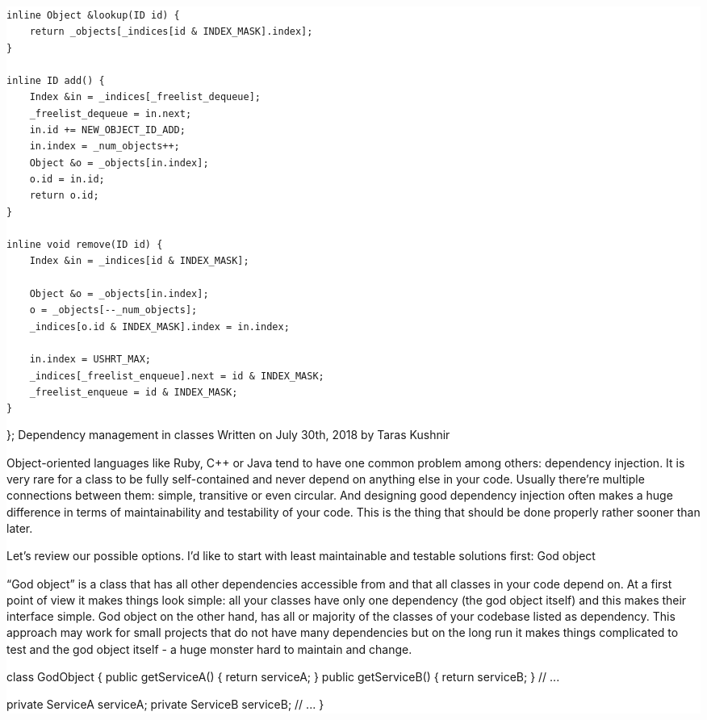 	inline Object &lookup(ID id) {
		return _objects[_indices[id & INDEX_MASK].index];
	}

	inline ID add() {
		Index &in = _indices[_freelist_dequeue];
		_freelist_dequeue = in.next;
		in.id += NEW_OBJECT_ID_ADD;
		in.index = _num_objects++;
		Object &o = _objects[in.index];
		o.id = in.id;
		return o.id;
	}

	inline void remove(ID id) {
		Index &in = _indices[id & INDEX_MASK];

		Object &o = _objects[in.index];
		o = _objects[--_num_objects];
		_indices[o.id & INDEX_MASK].index = in.index;

		in.index = USHRT_MAX;
		_indices[_freelist_enqueue].next = id & INDEX_MASK;
		_freelist_enqueue = id & INDEX_MASK;
	}
};
 Dependency management in classes
Written on July 30th, 2018 by Taras Kushnir

Object-oriented languages like Ruby, C++ or Java tend to have one common problem among others: dependency injection. It is very rare for a class to be fully self-contained and never depend on anything else in your code. Usually there’re multiple connections between them: simple, transitive or even circular. And designing good dependency injection often makes a huge difference in terms of maintainability and testability of your code. This is the thing that should be done properly rather sooner than later.

Let’s review our possible options. I’d like to start with least maintainable and testable solutions first:
God object

“God object” is a class that has all other dependencies accessible from and that all classes in your code depend on. At a first point of view it makes things look simple: all your classes have only one dependency (the god object itself) and this makes their interface simple. God object on the other hand, has all or majority of the classes of your codebase listed as dependency. This approach may work for small projects that do not have many dependencies but on the long run it makes things complicated to test and the god object itself - a huge monster hard to maintain and change.

class GodObject {
  public getServiceA() { return serviceA; }
  public getServiceB() { return serviceB; }
  // ...

  private ServiceA serviceA;
  private ServiceB serviceB;
  // ...
}
